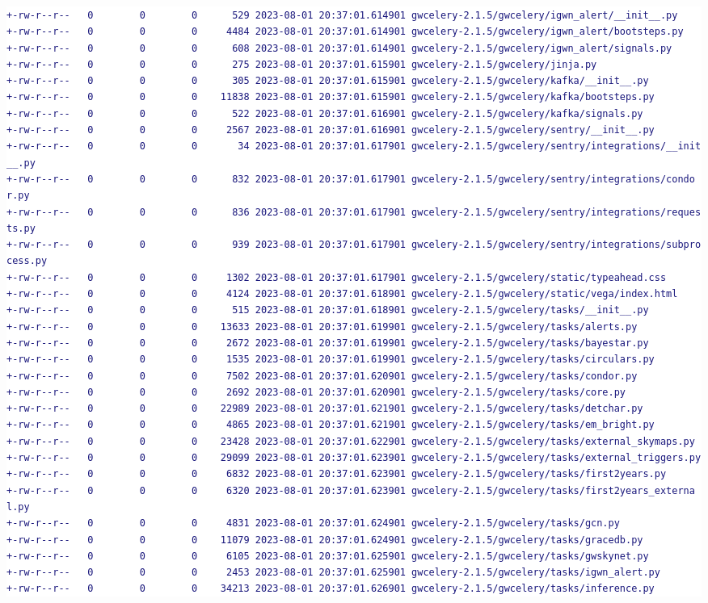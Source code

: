 ```diff
+-rw-r--r--   0        0        0      529 2023-08-01 20:37:01.614901 gwcelery-2.1.5/gwcelery/igwn_alert/__init__.py
+-rw-r--r--   0        0        0     4484 2023-08-01 20:37:01.614901 gwcelery-2.1.5/gwcelery/igwn_alert/bootsteps.py
+-rw-r--r--   0        0        0      608 2023-08-01 20:37:01.614901 gwcelery-2.1.5/gwcelery/igwn_alert/signals.py
+-rw-r--r--   0        0        0      275 2023-08-01 20:37:01.615901 gwcelery-2.1.5/gwcelery/jinja.py
+-rw-r--r--   0        0        0      305 2023-08-01 20:37:01.615901 gwcelery-2.1.5/gwcelery/kafka/__init__.py
+-rw-r--r--   0        0        0    11838 2023-08-01 20:37:01.615901 gwcelery-2.1.5/gwcelery/kafka/bootsteps.py
+-rw-r--r--   0        0        0      522 2023-08-01 20:37:01.616901 gwcelery-2.1.5/gwcelery/kafka/signals.py
+-rw-r--r--   0        0        0     2567 2023-08-01 20:37:01.616901 gwcelery-2.1.5/gwcelery/sentry/__init__.py
+-rw-r--r--   0        0        0       34 2023-08-01 20:37:01.617901 gwcelery-2.1.5/gwcelery/sentry/integrations/__init__.py
+-rw-r--r--   0        0        0      832 2023-08-01 20:37:01.617901 gwcelery-2.1.5/gwcelery/sentry/integrations/condor.py
+-rw-r--r--   0        0        0      836 2023-08-01 20:37:01.617901 gwcelery-2.1.5/gwcelery/sentry/integrations/requests.py
+-rw-r--r--   0        0        0      939 2023-08-01 20:37:01.617901 gwcelery-2.1.5/gwcelery/sentry/integrations/subprocess.py
+-rw-r--r--   0        0        0     1302 2023-08-01 20:37:01.617901 gwcelery-2.1.5/gwcelery/static/typeahead.css
+-rw-r--r--   0        0        0     4124 2023-08-01 20:37:01.618901 gwcelery-2.1.5/gwcelery/static/vega/index.html
+-rw-r--r--   0        0        0      515 2023-08-01 20:37:01.618901 gwcelery-2.1.5/gwcelery/tasks/__init__.py
+-rw-r--r--   0        0        0    13633 2023-08-01 20:37:01.619901 gwcelery-2.1.5/gwcelery/tasks/alerts.py
+-rw-r--r--   0        0        0     2672 2023-08-01 20:37:01.619901 gwcelery-2.1.5/gwcelery/tasks/bayestar.py
+-rw-r--r--   0        0        0     1535 2023-08-01 20:37:01.619901 gwcelery-2.1.5/gwcelery/tasks/circulars.py
+-rw-r--r--   0        0        0     7502 2023-08-01 20:37:01.620901 gwcelery-2.1.5/gwcelery/tasks/condor.py
+-rw-r--r--   0        0        0     2692 2023-08-01 20:37:01.620901 gwcelery-2.1.5/gwcelery/tasks/core.py
+-rw-r--r--   0        0        0    22989 2023-08-01 20:37:01.621901 gwcelery-2.1.5/gwcelery/tasks/detchar.py
+-rw-r--r--   0        0        0     4865 2023-08-01 20:37:01.621901 gwcelery-2.1.5/gwcelery/tasks/em_bright.py
+-rw-r--r--   0        0        0    23428 2023-08-01 20:37:01.622901 gwcelery-2.1.5/gwcelery/tasks/external_skymaps.py
+-rw-r--r--   0        0        0    29099 2023-08-01 20:37:01.623901 gwcelery-2.1.5/gwcelery/tasks/external_triggers.py
+-rw-r--r--   0        0        0     6832 2023-08-01 20:37:01.623901 gwcelery-2.1.5/gwcelery/tasks/first2years.py
+-rw-r--r--   0        0        0     6320 2023-08-01 20:37:01.623901 gwcelery-2.1.5/gwcelery/tasks/first2years_external.py
+-rw-r--r--   0        0        0     4831 2023-08-01 20:37:01.624901 gwcelery-2.1.5/gwcelery/tasks/gcn.py
+-rw-r--r--   0        0        0    11079 2023-08-01 20:37:01.624901 gwcelery-2.1.5/gwcelery/tasks/gracedb.py
+-rw-r--r--   0        0        0     6105 2023-08-01 20:37:01.625901 gwcelery-2.1.5/gwcelery/tasks/gwskynet.py
+-rw-r--r--   0        0        0     2453 2023-08-01 20:37:01.625901 gwcelery-2.1.5/gwcelery/tasks/igwn_alert.py
+-rw-r--r--   0        0        0    34213 2023-08-01 20:37:01.626901 gwcelery-2.1.5/gwcelery/tasks/inference.py
```
